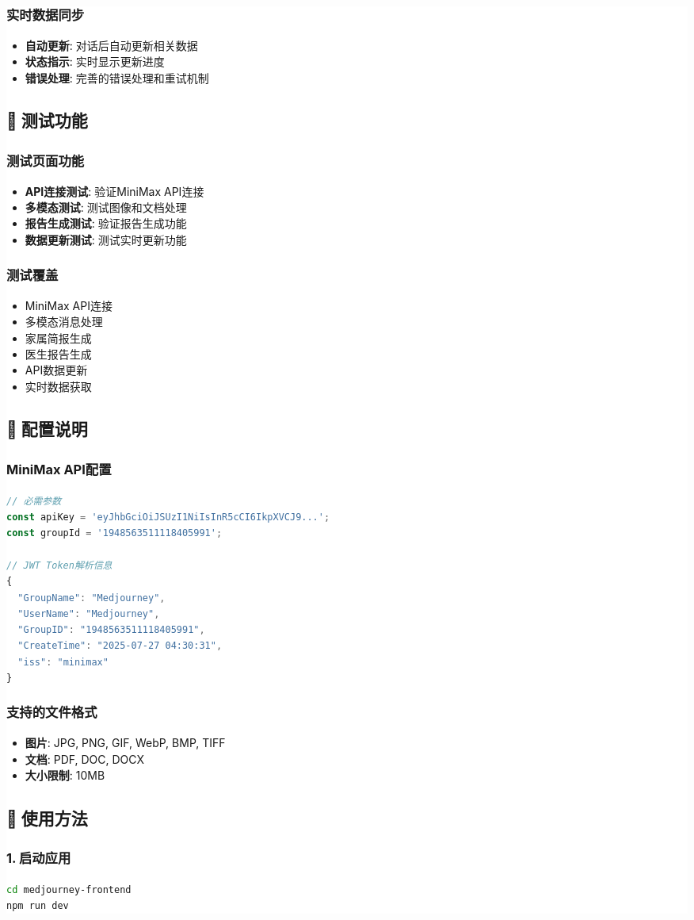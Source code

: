 ### 实时数据同步
- **自动更新**: 对话后自动更新相关数据
- **状态指示**: 实时显示更新进度
- **错误处理**: 完善的错误处理和重试机制

## 🧪 测试功能

### 测试页面功能
- **API连接测试**: 验证MiniMax API连接
- **多模态测试**: 测试图像和文档处理
- **报告生成测试**: 验证报告生成功能
- **数据更新测试**: 测试实时更新功能

### 测试覆盖
- MiniMax API连接
- 多模态消息处理
- 家属简报生成
- 医生报告生成
- API数据更新
- 实时数据获取

## 🔧 配置说明

### MiniMax API配置
```typescript
// 必需参数
const apiKey = 'eyJhbGciOiJSUzI1NiIsInR5cCI6IkpXVCJ9...';
const groupId = '1948563511118405991';

// JWT Token解析信息
{
  "GroupName": "Medjourney",
  "UserName": "Medjourney",
  "GroupID": "1948563511118405991",
  "CreateTime": "2025-07-27 04:30:31",
  "iss": "minimax"
}
```

### 支持的文件格式
- **图片**: JPG, PNG, GIF, WebP, BMP, TIFF
- **文档**: PDF, DOC, DOCX
- **大小限制**: 10MB

## 🚀 使用方法

### 1. 启动应用
```bash
cd medjourney-frontend
npm run dev
```

